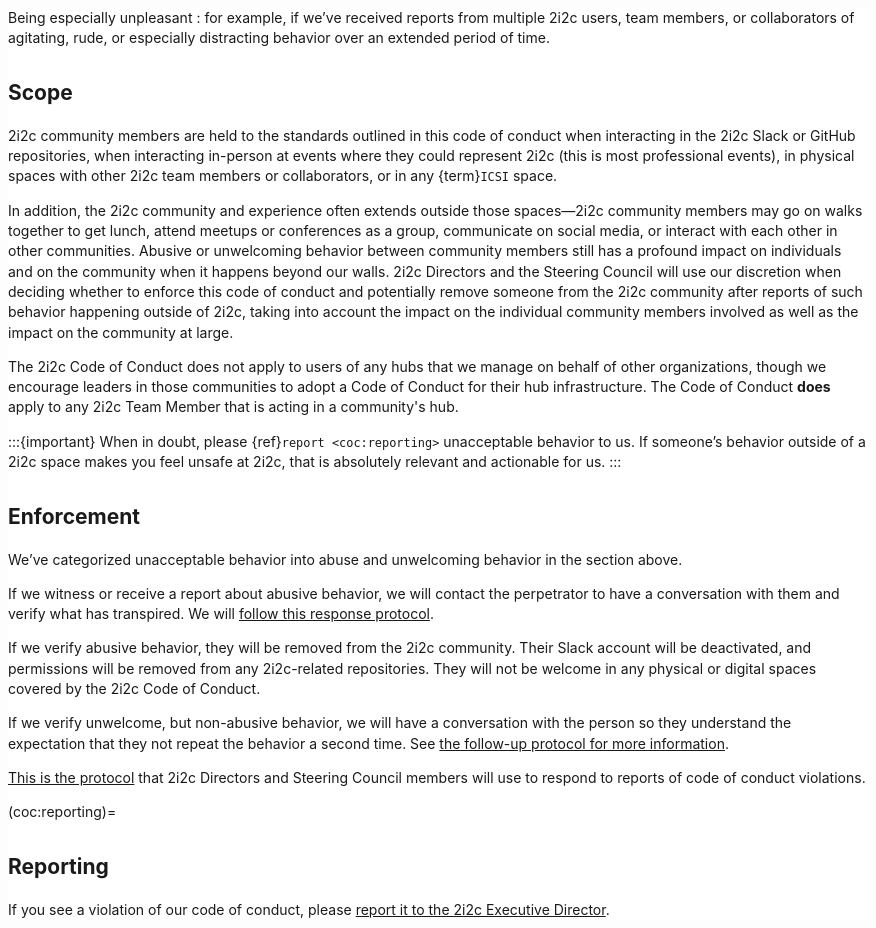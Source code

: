Being especially unpleasant
: for example, if we’ve received reports from multiple 2i2c users, team members, or collaborators of agitating, rude, or especially distracting behavior over an extended period of time.

## Scope

2i2c community members are held to the standards outlined in this code of conduct when interacting in the 2i2c Slack or GitHub repositories, when interacting in-person at events where they could represent 2i2c (this is most professional events), in physical spaces with other 2i2c team members or collaborators, or in any {term}`ICSI` space.

In addition, the 2i2c community and experience often extends outside those spaces—2i2c community members may go on walks together to get lunch, attend meetups or conferences as a group, communicate on social media, or interact with each other in other communities. Abusive or unwelcoming behavior between community members still has a profound impact on individuals and on the community when it happens beyond our walls. 2i2c Directors and the Steering Council will use our discretion when deciding whether to enforce this code of conduct and potentially remove someone from the 2i2c community after reports of such behavior happening outside of 2i2c, taking into account the impact on the individual community members involved as well as the impact on the community at large.

The 2i2c Code of Conduct does not apply to users of any hubs that we manage on behalf of other organizations, though we encourage leaders in those communities to adopt a Code of Conduct for their hub infrastructure. The Code of Conduct **does** apply to any 2i2c Team Member that is acting in a community's hub.

:::{important}
When in doubt, please {ref}`report <coc:reporting>` unacceptable behavior to us. If someone’s behavior outside of a 2i2c space makes you feel unsafe at 2i2c, that is absolutely relevant and actionable for us.
:::

## Enforcement

We’ve categorized unacceptable behavior into abuse and unwelcoming behavior in the section above.

If we witness or receive a report about abusive behavior, we will contact the perpetrator to have a conversation with them and verify what has transpired. We will [follow this response protocol](response-protocol.md).

If we verify abusive behavior, they will be removed from the 2i2c community. Their Slack account will be deactivated, and permissions will be removed from any 2i2c-related repositories. They will not be welcome in any physical or digital spaces covered by the 2i2c Code of Conduct.

If we verify unwelcome, but non-abusive behavior, we will have a conversation with the person so they understand the expectation that they not repeat the behavior a second time. See [the follow-up protocol for more information](coc:reporting:follow-up).
 
[This is the protocol](response-protocol.md) that 2i2c Directors and Steering Council members will use to respond to reports of code of conduct violations.

(coc:reporting)=
## Reporting

If you see a violation of our code of conduct, please [report it to the 2i2c Executive Director](https://docs.google.com/forms/d/e/1FAIpQLSeKFuoghGzftqqgaa0xllZyocdUJsWZmoSaFFlerimg4n_Y8A/viewform?usp=sf_link).
